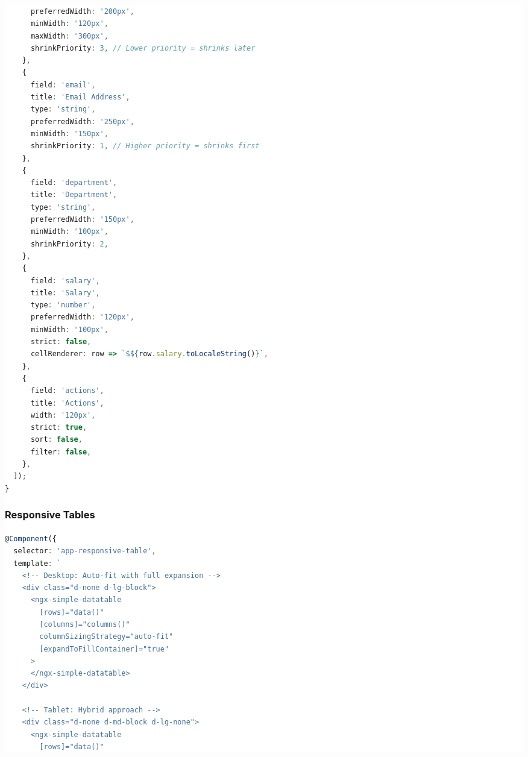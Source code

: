 ```typescript
      preferredWidth: '200px',
      minWidth: '120px',
      maxWidth: '300px',
      shrinkPriority: 3, // Lower priority = shrinks later
    },
    {
      field: 'email',
      title: 'Email Address',
      type: 'string',
      preferredWidth: '250px',
      minWidth: '150px',
      shrinkPriority: 1, // Higher priority = shrinks first
    },
    {
      field: 'department',
      title: 'Department',
      type: 'string',
      preferredWidth: '150px',
      minWidth: '100px',
      shrinkPriority: 2,
    },
    {
      field: 'salary',
      title: 'Salary',
      type: 'number',
      preferredWidth: '120px',
      minWidth: '100px',
      strict: false,
      cellRenderer: row => `$${row.salary.toLocaleString()}`,
    },
    {
      field: 'actions',
      title: 'Actions',
      width: '120px',
      strict: true,
      sort: false,
      filter: false,
    },
  ]);
}
```

### Responsive Tables

```typescript
@Component({
  selector: 'app-responsive-table',
  template: `
    <!-- Desktop: Auto-fit with full expansion -->
    <div class="d-none d-lg-block">
      <ngx-simple-datatable
        [rows]="data()"
        [columns]="columns()"
        columnSizingStrategy="auto-fit"
        [expandToFillContainer]="true"
      >
      </ngx-simple-datatable>
    </div>

    <!-- Tablet: Hybrid approach -->
    <div class="d-none d-md-block d-lg-none">
      <ngx-simple-datatable
        [rows]="data()"
```